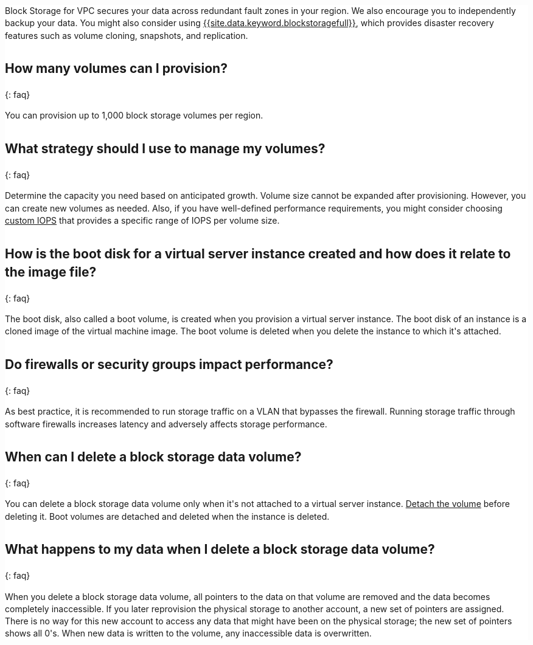Block Storage for VPC secures your data across redundant fault zones in your region. We also encourage you to independently backup your data. You might also consider using [{{site.data.keyword.blockstoragefull}}](/docs/infrastructure/BlockStorage?topic=BlockStorage-getting-started), which provides disaster recovery features such as volume cloning, snapshots, and replication.

## How many volumes can I provision?
{: faq}

You can provision up to 1,000 block storage volumes per region.

## What strategy should I use to manage my volumes?
{: faq}

Determine the capacity you need based on anticipated growth. Volume size cannot be expanded after provisioning. However, you can create new volumes as needed. Also, if you have well-defined performance requirements, you might consider choosing [custom IOPS](/docs/vpc-on-classic-block-storage?topic=vpc-on-classic-block-storage-block-storage-profiles#custom) that provides a specific range of IOPS per volume size.

## How is the boot disk for a virtual server instance created and how does it relate to the image file?
{: faq}

The boot disk, also called a boot volume, is created when you provision a virtual server instance. The boot disk of an instance is a cloned image of the virtual machine image. The boot volume is deleted when you delete the instance to which it's attached.

## Do firewalls or security groups impact performance?
{: faq}

As best practice, it is recommended to run storage traffic on a VLAN that bypasses the firewall. Running storage traffic through software firewalls increases latency and adversely affects storage performance.

## When can I delete a block storage data volume?
{: faq}

You can delete a block storage data volume only when it's not attached to a virtual server instance. [Detach the volume](/docs/vpc-on-classic-block-storage?topic=vpc-on-classic-block-storage-managing-block-storage#detach) before deleting it. Boot volumes are detached and deleted when the instance is deleted.

## What happens to my data when I delete a block storage data volume?
{: faq}

When you delete a block storage data volume, all pointers to the data on that volume are removed and the data becomes completely inaccessible. If you later reprovision the physical storage to another account, a new set of pointers are assigned. There is no way for this new account to access any data that might have been on the physical storage; the new set of pointers shows all 0's. When new data is written to the volume, any inaccessible data is overwritten.
